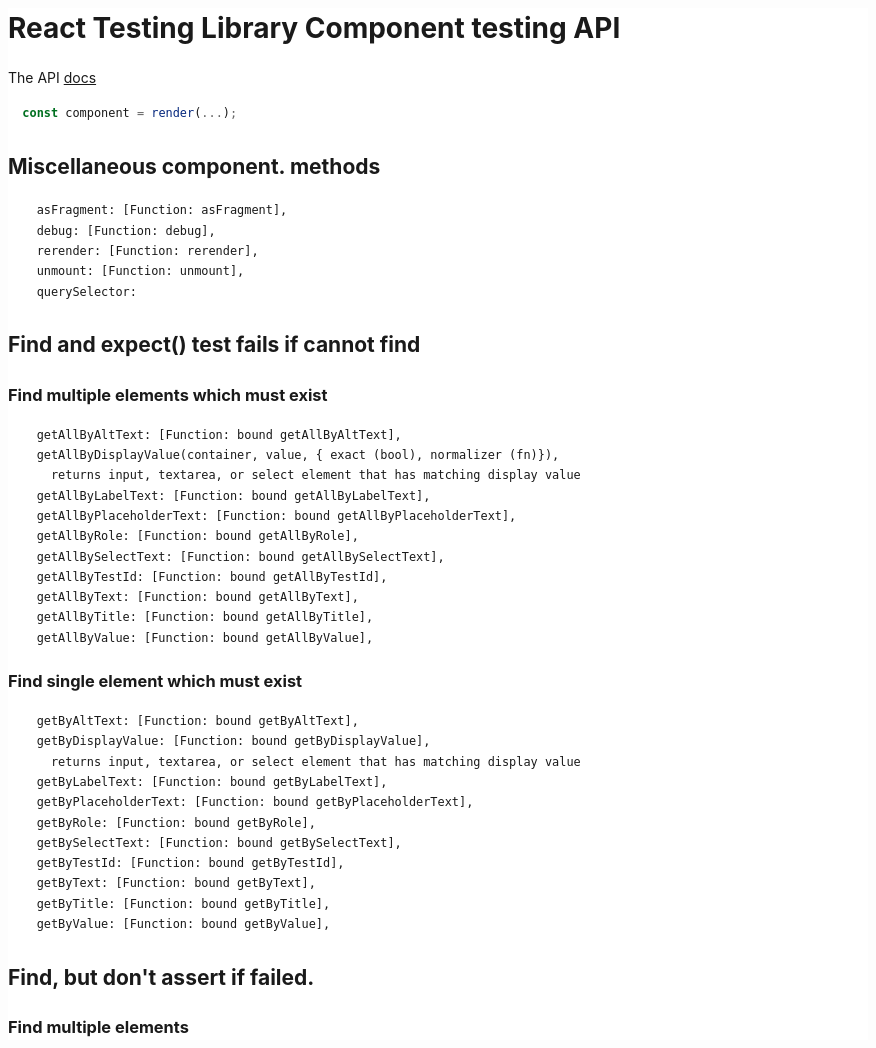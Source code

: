 # React Testing Library Component testing API

The API [docs](https://testing-library.com/docs/intro)

```javascript
  const component = render(...);
```

## Miscellaneous component. methods

        asFragment: [Function: asFragment],
        debug: [Function: debug],
        rerender: [Function: rerender],
        unmount: [Function: unmount],
        querySelector:

## Find and expect() test fails if cannot find

### Find multiple elements which must exist

        getAllByAltText: [Function: bound getAllByAltText],
        getAllByDisplayValue(container, value, { exact (bool), normalizer (fn)}),
          returns input, textarea, or select element that has matching display value
        getAllByLabelText: [Function: bound getAllByLabelText],
        getAllByPlaceholderText: [Function: bound getAllByPlaceholderText],
        getAllByRole: [Function: bound getAllByRole],
        getAllBySelectText: [Function: bound getAllBySelectText],
        getAllByTestId: [Function: bound getAllByTestId],
        getAllByText: [Function: bound getAllByText],
        getAllByTitle: [Function: bound getAllByTitle],
        getAllByValue: [Function: bound getAllByValue],

### Find single element which must exist

        getByAltText: [Function: bound getByAltText],
        getByDisplayValue: [Function: bound getByDisplayValue],
          returns input, textarea, or select element that has matching display value
        getByLabelText: [Function: bound getByLabelText],
        getByPlaceholderText: [Function: bound getByPlaceholderText],
        getByRole: [Function: bound getByRole],
        getBySelectText: [Function: bound getBySelectText],
        getByTestId: [Function: bound getByTestId],
        getByText: [Function: bound getByText],
        getByTitle: [Function: bound getByTitle],
        getByValue: [Function: bound getByValue],

## Find, but don't assert if failed.

### Find multiple elements
